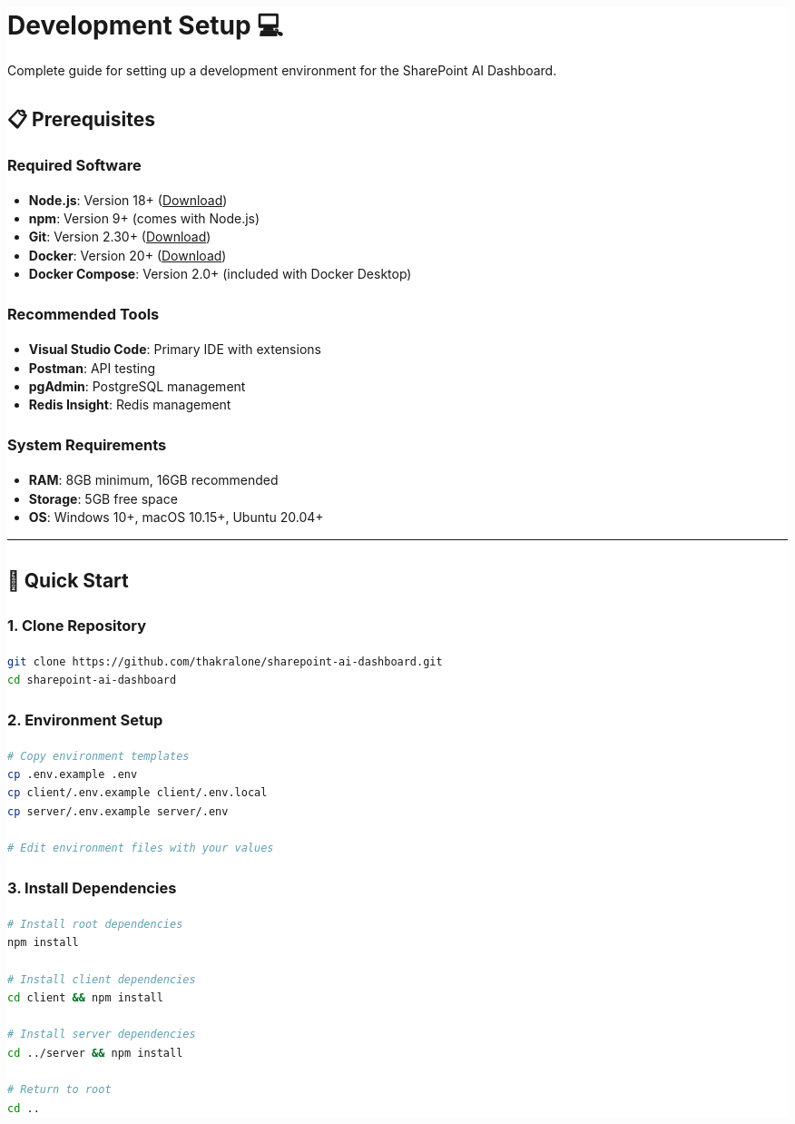 # Development Setup 💻

Complete guide for setting up a development environment for the SharePoint AI Dashboard.

## 📋 **Prerequisites**

### **Required Software**
- **Node.js**: Version 18+ ([Download](https://nodejs.org))
- **npm**: Version 9+ (comes with Node.js)
- **Git**: Version 2.30+ ([Download](https://git-scm.com))
- **Docker**: Version 20+ ([Download](https://docker.com))
- **Docker Compose**: Version 2.0+ (included with Docker Desktop)

### **Recommended Tools**
- **Visual Studio Code**: Primary IDE with extensions
- **Postman**: API testing
- **pgAdmin**: PostgreSQL management
- **Redis Insight**: Redis management

### **System Requirements**
- **RAM**: 8GB minimum, 16GB recommended
- **Storage**: 5GB free space
- **OS**: Windows 10+, macOS 10.15+, Ubuntu 20.04+

---

## 🚀 **Quick Start**

### **1. Clone Repository**
```bash
git clone https://github.com/thakralone/sharepoint-ai-dashboard.git
cd sharepoint-ai-dashboard
```

### **2. Environment Setup**
```bash
# Copy environment templates
cp .env.example .env
cp client/.env.example client/.env.local
cp server/.env.example server/.env

# Edit environment files with your values
```

### **3. Install Dependencies**
```bash
# Install root dependencies
npm install

# Install client dependencies
cd client && npm install

# Install server dependencies
cd ../server && npm install

# Return to root
cd ..
```
